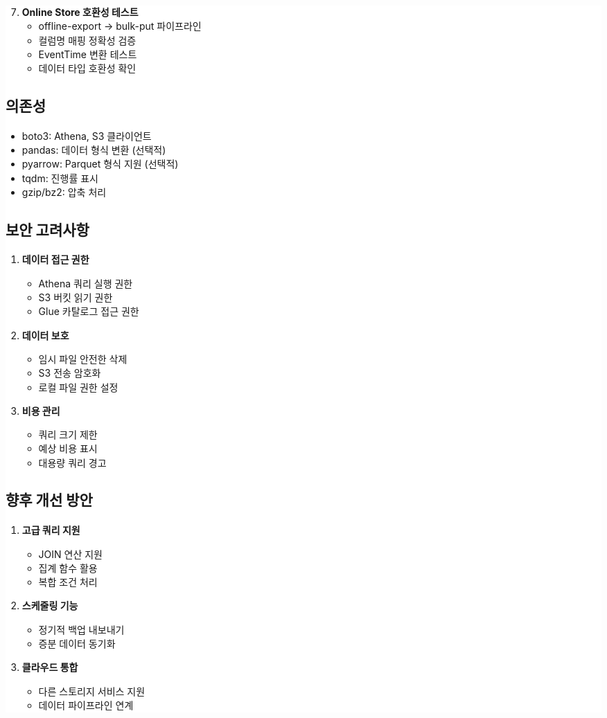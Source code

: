 7. **Online Store 호환성 테스트**
   - offline-export → bulk-put 파이프라인
   - 컬럼명 매핑 정확성 검증
   - EventTime 변환 테스트
   - 데이터 타입 호환성 확인

## 의존성

- boto3: Athena, S3 클라이언트
- pandas: 데이터 형식 변환 (선택적)
- pyarrow: Parquet 형식 지원 (선택적)
- tqdm: 진행률 표시
- gzip/bz2: 압축 처리

## 보안 고려사항

1. **데이터 접근 권한**
   - Athena 쿼리 실행 권한
   - S3 버킷 읽기 권한
   - Glue 카탈로그 접근 권한

2. **데이터 보호**
   - 임시 파일 안전한 삭제
   - S3 전송 암호화
   - 로컬 파일 권한 설정

3. **비용 관리**
   - 쿼리 크기 제한
   - 예상 비용 표시
   - 대용량 쿼리 경고

## 향후 개선 방안

1. **고급 쿼리 지원**
   - JOIN 연산 지원
   - 집계 함수 활용
   - 복합 조건 처리

2. **스케줄링 기능**
   - 정기적 백업 내보내기
   - 증분 데이터 동기화

3. **클라우드 통합**
   - 다른 스토리지 서비스 지원
   - 데이터 파이프라인 연계